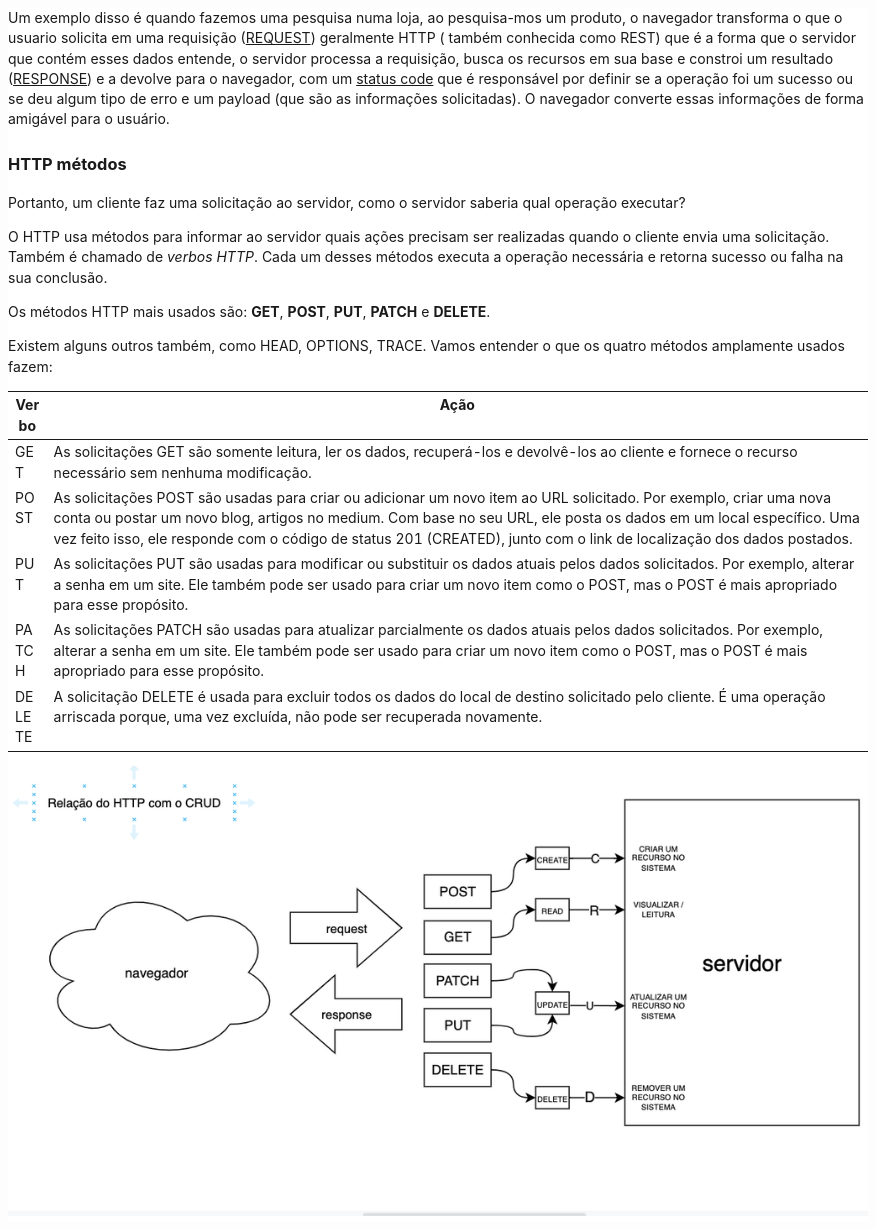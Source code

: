 
Um exemplo disso é quando fazemos uma pesquisa numa loja, ao pesquisa-mos um produto, o navegador transforma o que o usuario solicita em uma requisição ([REQUEST](#request)) geralmente HTTP ( também conhecida como REST) que é a forma que o servidor que contém esses dados entende, o servidor processa a requisição, busca os recursos em sua base e constroi um resultado ([RESPONSE](#response)) e a devolve para o navegador, com um [status code](#http-status-code) que é responsável por definir se a operação foi um sucesso ou se deu algum tipo de erro e um payload (que são as informações solicitadas). O navegador converte essas informações de forma amigável para o usuário.

### HTTP métodos


Portanto, um cliente faz uma solicitação ao servidor, como o servidor saberia qual operação executar?

O HTTP usa métodos para informar ao servidor quais ações precisam ser realizadas quando o cliente envia uma solicitação. Também é chamado de *verbos HTTP*. Cada um desses métodos executa a operação necessária e retorna sucesso ou falha na sua conclusão.


 

Os métodos HTTP mais usados são: **GET**, **POST**, **PUT**, **PATCH** e **DELETE**.

Existem alguns outros também, como HEAD, OPTIONS, TRACE. Vamos entender o que os quatro métodos amplamente usados fazem:

 

| Verbo | Ação |
| ------ | ------ |
| GET |As solicitações GET são somente leitura, ler os dados, recuperá-los e devolvê-los ao cliente e fornece o recurso necessário sem nenhuma modificação. |
| POST |As solicitações POST são usadas para criar ou adicionar um novo item ao URL solicitado. Por exemplo, criar uma nova conta ou postar um novo blog, artigos no medium. Com base no seu URL, ele posta os dados em um local específico. Uma vez feito isso, ele responde com o código de status 201 (CREATED), junto com o link de localização dos dados postados. |
| PUT| As solicitações PUT são usadas para modificar ou substituir os dados atuais pelos dados solicitados. Por exemplo, alterar a senha em um site. Ele também pode ser usado para criar um novo item como o POST, mas o POST é mais apropriado para esse propósito. |
| PATCH| As solicitações PATCH são usadas para atualizar parcialmente os dados atuais pelos dados solicitados. Por exemplo, alterar a senha em um site. Ele também pode ser usado para criar um novo item como o POST, mas o POST é mais apropriado para esse propósito. |
| DELETE | A solicitação DELETE é usada para excluir todos os dados do local de destino solicitado pelo cliente. É uma operação arriscada porque, uma vez excluída, não pode ser recuperada novamente. |


 ![](./assets/verbos-e-crud.png)
